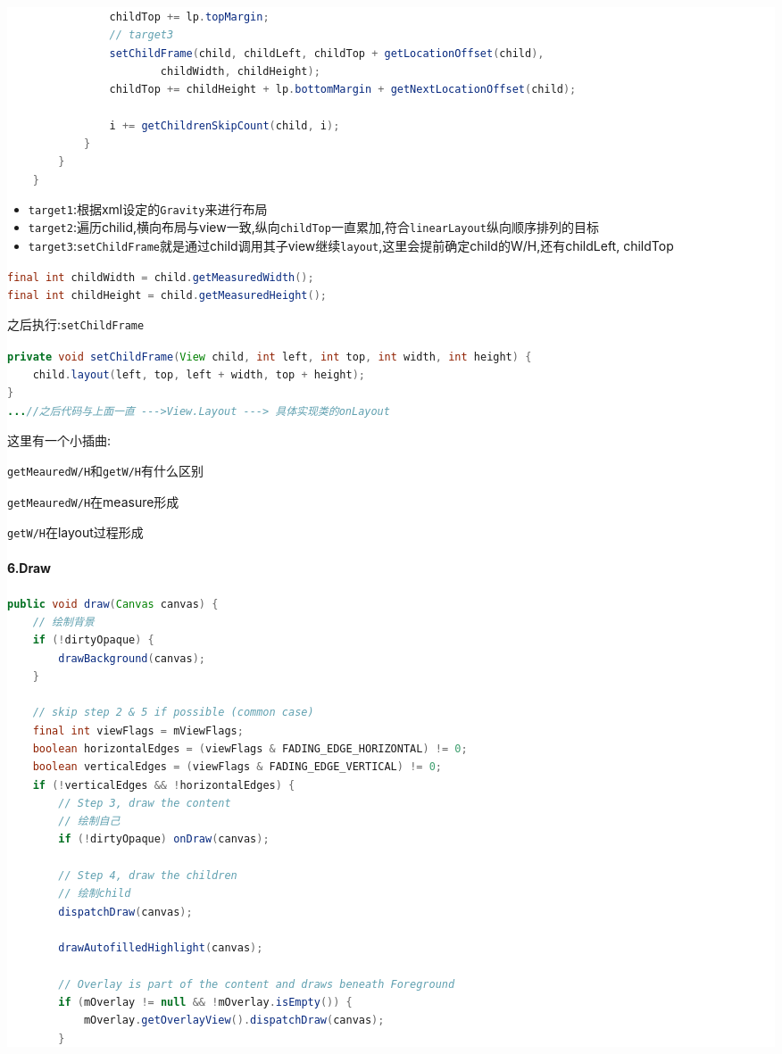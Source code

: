 ```java
                childTop += lp.topMargin;
              	// target3
                setChildFrame(child, childLeft, childTop + getLocationOffset(child),
                        childWidth, childHeight);
                childTop += childHeight + lp.bottomMargin + getNextLocationOffset(child);

                i += getChildrenSkipCount(child, i);
            }
        }
    }

```

- `target1`:根据xml设定的`Gravity`来进行布局
- `target2`:遍历chilid,横向布局与view一致,纵向`childTop`一直累加,符合`linearLayout`纵向顺序排列的目标
- `target3`:`setChildFrame`就是通过child调用其子view继续`layout`,这里会提前确定child的W/H,还有childLeft, childTop

```java
final int childWidth = child.getMeasuredWidth();
final int childHeight = child.getMeasuredHeight();
```

之后执行:`setChildFrame`

```java
private void setChildFrame(View child, int left, int top, int width, int height) {
    child.layout(left, top, left + width, top + height);
}
...//之后代码与上面一直 --->View.Layout ---> 具体实现类的onLayout
```

这里有一个小插曲:

`getMeauredW/H`和`getW/H`有什么区别

`getMeauredW/H`在measure形成

`getW/H`在layout过程形成

#### 6.Draw

```java
public void draw(Canvas canvas) {
    // 绘制背景
    if (!dirtyOpaque) {
        drawBackground(canvas);
    }

    // skip step 2 & 5 if possible (common case)
    final int viewFlags = mViewFlags;
    boolean horizontalEdges = (viewFlags & FADING_EDGE_HORIZONTAL) != 0;
    boolean verticalEdges = (viewFlags & FADING_EDGE_VERTICAL) != 0;
    if (!verticalEdges && !horizontalEdges) {
        // Step 3, draw the content
      	// 绘制自己
        if (!dirtyOpaque) onDraw(canvas);

        // Step 4, draw the children
      	// 绘制child
        dispatchDraw(canvas);

        drawAutofilledHighlight(canvas);

        // Overlay is part of the content and draws beneath Foreground
        if (mOverlay != null && !mOverlay.isEmpty()) {
            mOverlay.getOverlayView().dispatchDraw(canvas);
        }

```